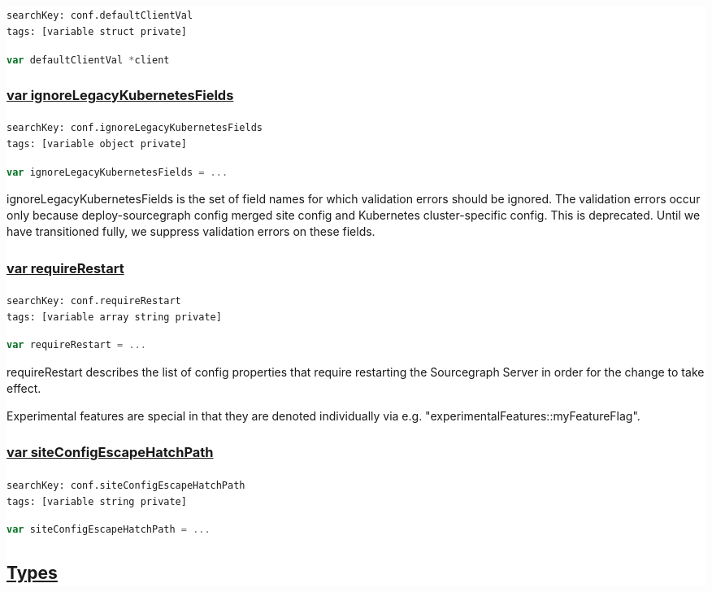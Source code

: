 ```
searchKey: conf.defaultClientVal
tags: [variable struct private]
```

```Go
var defaultClientVal *client
```

### <a id="ignoreLegacyKubernetesFields" href="#ignoreLegacyKubernetesFields">var ignoreLegacyKubernetesFields</a>

```
searchKey: conf.ignoreLegacyKubernetesFields
tags: [variable object private]
```

```Go
var ignoreLegacyKubernetesFields = ...
```

ignoreLegacyKubernetesFields is the set of field names for which validation errors should be ignored. The validation errors occur only because deploy-sourcegraph config merged site config and Kubernetes cluster-specific config. This is deprecated. Until we have transitioned fully, we suppress validation errors on these fields. 

### <a id="requireRestart" href="#requireRestart">var requireRestart</a>

```
searchKey: conf.requireRestart
tags: [variable array string private]
```

```Go
var requireRestart = ...
```

requireRestart describes the list of config properties that require restarting the Sourcegraph Server in order for the change to take effect. 

Experimental features are special in that they are denoted individually via e.g. "experimentalFeatures::myFeatureFlag". 

### <a id="siteConfigEscapeHatchPath" href="#siteConfigEscapeHatchPath">var siteConfigEscapeHatchPath</a>

```
searchKey: conf.siteConfigEscapeHatchPath
tags: [variable string private]
```

```Go
var siteConfigEscapeHatchPath = ...
```

## <a id="type" href="#type">Types</a>
